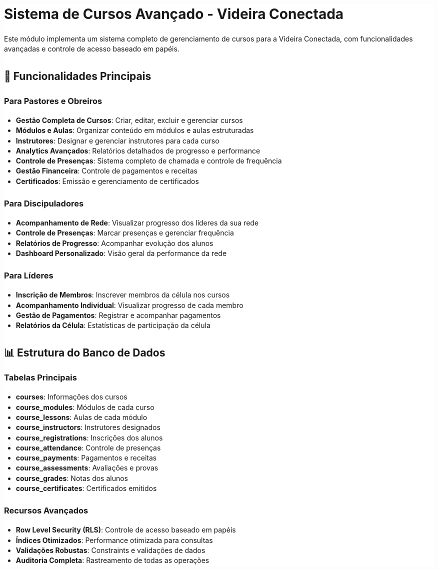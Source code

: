 # Sistema de Cursos Avançado - Videira Conectada

Este módulo implementa um sistema completo de gerenciamento de cursos para a Videira Conectada, com funcionalidades avançadas e controle de acesso baseado em papéis.

## 🚀 Funcionalidades Principais

### Para Pastores e Obreiros
- **Gestão Completa de Cursos**: Criar, editar, excluir e gerenciar cursos
- **Módulos e Aulas**: Organizar conteúdo em módulos e aulas estruturadas
- **Instrutores**: Designar e gerenciar instrutores para cada curso
- **Analytics Avançados**: Relatórios detalhados de progresso e performance
- **Controle de Presenças**: Sistema completo de chamada e controle de frequência
- **Gestão Financeira**: Controle de pagamentos e receitas
- **Certificados**: Emissão e gerenciamento de certificados

### Para Discipuladores
- **Acompanhamento de Rede**: Visualizar progresso dos líderes da sua rede
- **Controle de Presenças**: Marcar presenças e gerenciar frequência
- **Relatórios de Progresso**: Acompanhar evolução dos alunos
- **Dashboard Personalizado**: Visão geral da performance da rede

### Para Líderes
- **Inscrição de Membros**: Inscrever membros da célula nos cursos
- **Acompanhamento Individual**: Visualizar progresso de cada membro
- **Gestão de Pagamentos**: Registrar e acompanhar pagamentos
- **Relatórios da Célula**: Estatísticas de participação da célula

## 📊 Estrutura do Banco de Dados

### Tabelas Principais
- **courses**: Informações dos cursos
- **course_modules**: Módulos de cada curso
- **course_lessons**: Aulas de cada módulo
- **course_instructors**: Instrutores designados
- **course_registrations**: Inscrições dos alunos
- **course_attendance**: Controle de presenças
- **course_payments**: Pagamentos e receitas
- **course_assessments**: Avaliações e provas
- **course_grades**: Notas dos alunos
- **course_certificates**: Certificados emitidos

### Recursos Avançados
- **Row Level Security (RLS)**: Controle de acesso baseado em papéis
- **Índices Otimizados**: Performance otimizada para consultas
- **Validações Robustas**: Constraints e validações de dados
- **Auditoria Completa**: Rastreamento de todas as operações

